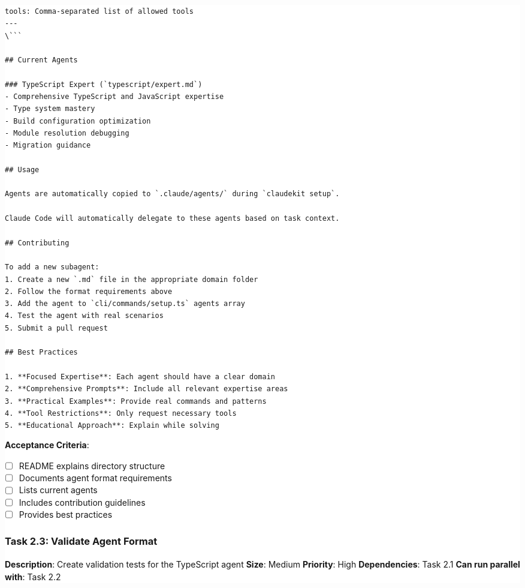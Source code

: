 ```
tools: Comma-separated list of allowed tools
---
\```

## Current Agents

### TypeScript Expert (`typescript/expert.md`)
- Comprehensive TypeScript and JavaScript expertise
- Type system mastery
- Build configuration optimization
- Module resolution debugging
- Migration guidance

## Usage

Agents are automatically copied to `.claude/agents/` during `claudekit setup`.

Claude Code will automatically delegate to these agents based on task context.

## Contributing

To add a new subagent:
1. Create a new `.md` file in the appropriate domain folder
2. Follow the format requirements above
3. Add the agent to `cli/commands/setup.ts` agents array
4. Test the agent with real scenarios
5. Submit a pull request

## Best Practices

1. **Focused Expertise**: Each agent should have a clear domain
2. **Comprehensive Prompts**: Include all relevant expertise areas
3. **Practical Examples**: Provide real commands and patterns
4. **Tool Restrictions**: Only request necessary tools
5. **Educational Approach**: Explain while solving
```

**Acceptance Criteria**:
- [ ] README explains directory structure
- [ ] Documents agent format requirements
- [ ] Lists current agents
- [ ] Includes contribution guidelines
- [ ] Provides best practices

### Task 2.3: Validate Agent Format
**Description**: Create validation tests for the TypeScript agent
**Size**: Medium
**Priority**: High
**Dependencies**: Task 2.1
**Can run parallel with**: Task 2.2
